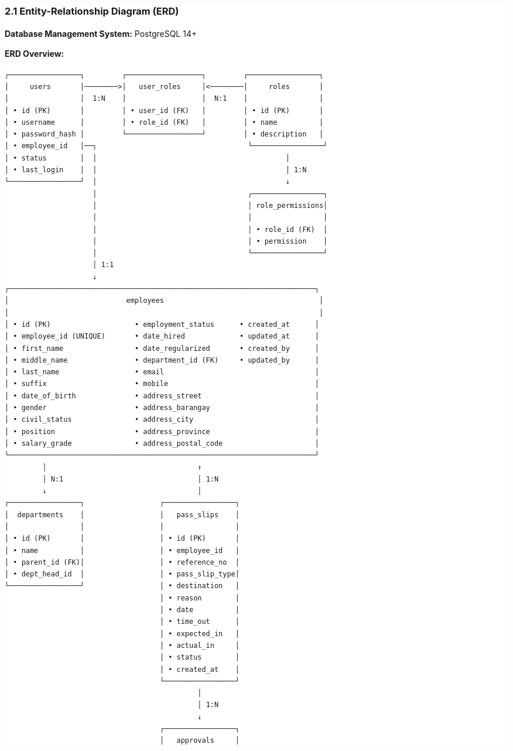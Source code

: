 ### 2.1 Entity-Relationship Diagram (ERD)

**Database Management System:** PostgreSQL 14+

**ERD Overview:**

```
┌─────────────────┐         ┌──────────────────┐         ┌─────────────────┐
│     users       │────────>│   user_roles     │<────────│     roles       │
│                 │  1:N    │                  │  N:1    │                 │
│ • id (PK)       │         │ • user_id (FK)   │         │ • id (PK)       │
│ • username      │         │ • role_id (FK)   │         │ • name          │
│ • password_hash │         └──────────────────┘         │ • description   │
│ • employee_id   │──┐                                    └─────────────────┘
│ • status        │  │                                             │
│ • last_login    │  │                                             │ 1:N
└─────────────────┘  │                                             ↓
                     │                                    ┌─────────────────┐
                     │                                    │ role_permissions│
                     │                                    │                 │
                     │                                    │ • role_id (FK)  │
                     │                                    │ • permission    │
                     │                                    └─────────────────┘
                     │ 1:1
                     ↓
┌─────────────────────────────────────────────────────────────────────────┐
│                            employees                                     │
│                                                                          │
│ • id (PK)                    • employment_status      • created_at      │
│ • employee_id (UNIQUE)       • date_hired             • updated_at      │
│ • first_name                 • date_regularized       • created_by      │
│ • middle_name                • department_id (FK)     • updated_by      │
│ • last_name                  • email                                    │
│ • suffix                     • mobile                                   │
│ • date_of_birth              • address_street                           │
│ • gender                     • address_barangay                         │
│ • civil_status               • address_city                             │
│ • position                   • address_province                         │
│ • salary_grade               • address_postal_code                      │
└─────────────────────────────────────────────────────────────────────────┘
         │                                    ↑
         │ N:1                                │ 1:N
         ↓                                    │
┌─────────────────┐                  ┌─────────────────┐
│  departments    │                  │   pass_slips    │
│                 │                  │                 │
│ • id (PK)       │                  │ • id (PK)       │
│ • name          │                  │ • employee_id   │
│ • parent_id (FK)│                  │ • reference_no  │
│ • dept_head_id  │                  │ • pass_slip_type│
└─────────────────┘                  │ • destination   │
                                     │ • reason        │
                                     │ • date          │
                                     │ • time_out      │
                                     │ • expected_in   │
                                     │ • actual_in     │
                                     │ • status        │
                                     │ • created_at    │
                                     └─────────────────┘
                                              │
                                              │ 1:N
                                              ↓
                                     ┌─────────────────┐
                                     │   approvals     │
```
